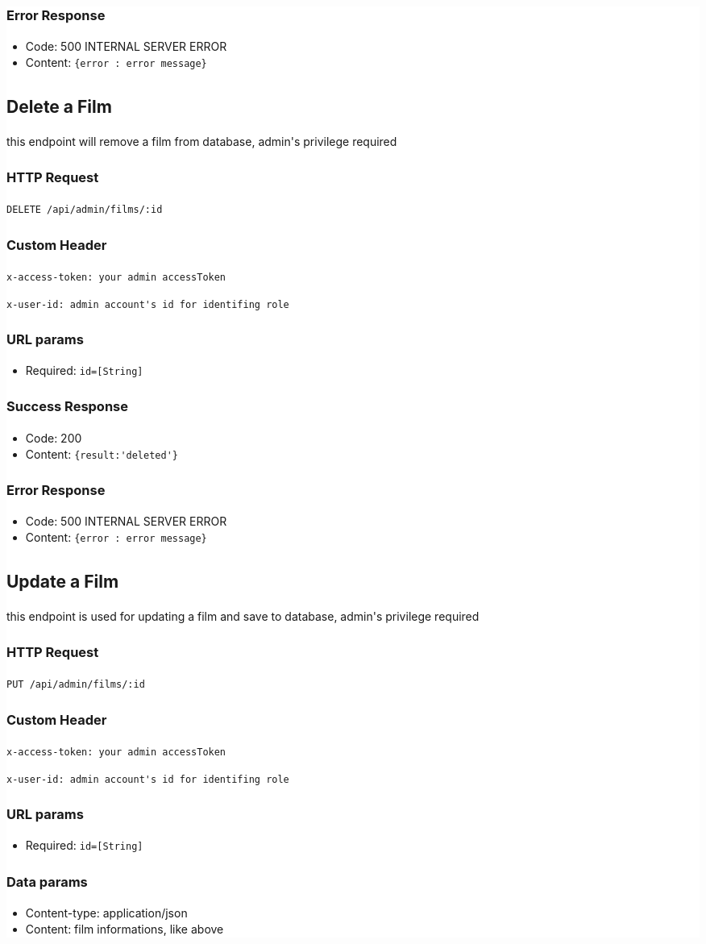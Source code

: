 ### Error Response 
  * Code: 500 INTERNAL SERVER ERROR
  * Content: `{error : error message}`

## Delete a Film 

this endpoint will remove a film from database, admin's privilege required

### HTTP Request

`DELETE /api/admin/films/:id`

### Custom Header

`x-access-token: your admin accessToken` 

`x-user-id: admin account's id for identifing role`

### URL params

  * Required: `id=[String]`

### Success Response 

  * Code: 200
  * Content: `{result:'deleted'}`

### Error Response 
  * Code: 500 INTERNAL SERVER ERROR
  * Content: `{error : error message}`

## Update a Film

this endpoint is used for updating a film and save to database, admin's privilege required

### HTTP Request

`PUT /api/admin/films/:id`

### Custom Header

`x-access-token: your admin accessToken` 

`x-user-id: admin account's id for identifing role`

### URL params

  * Required: `id=[String]`

### Data params

  * Content-type: application/json 
  * Content: film informations, like above 
